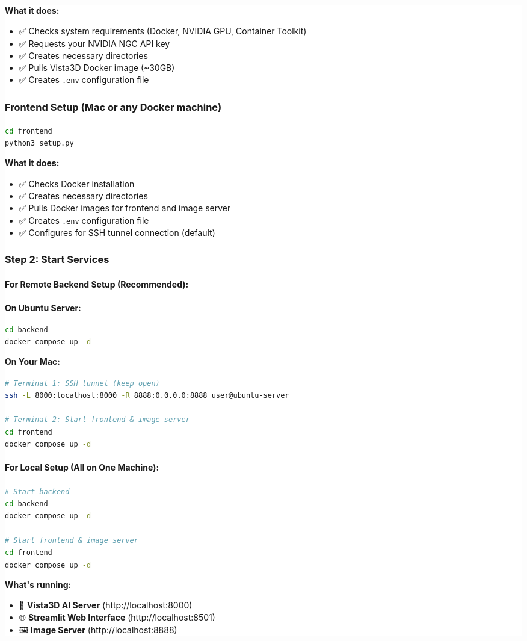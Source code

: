 **What it does:**
- ✅ Checks system requirements (Docker, NVIDIA GPU, Container Toolkit)
- ✅ Requests your NVIDIA NGC API key
- ✅ Creates necessary directories
- ✅ Pulls Vista3D Docker image (~30GB)
- ✅ Creates `.env` configuration file

### Frontend Setup (Mac or any Docker machine)
```bash
cd frontend
python3 setup.py
```

**What it does:**
- ✅ Checks Docker installation
- ✅ Creates necessary directories
- ✅ Pulls Docker images for frontend and image server
- ✅ Creates `.env` configuration file
- ✅ Configures for SSH tunnel connection (default)

### Step 2: Start Services

#### For Remote Backend Setup (Recommended):

**On Ubuntu Server:**
```bash
cd backend
docker compose up -d
```

**On Your Mac:**
```bash
# Terminal 1: SSH tunnel (keep open)
ssh -L 8000:localhost:8000 -R 8888:0.0.0.0:8888 user@ubuntu-server

# Terminal 2: Start frontend & image server
cd frontend
docker compose up -d
```

#### For Local Setup (All on One Machine):

```bash
# Start backend
cd backend
docker compose up -d

# Start frontend & image server
cd frontend
docker compose up -d
```

**What's running:**
- 🧠 **Vista3D AI Server** (http://localhost:8000)
- 🌐 **Streamlit Web Interface** (http://localhost:8501)
- 🖼️ **Image Server** (http://localhost:8888)

